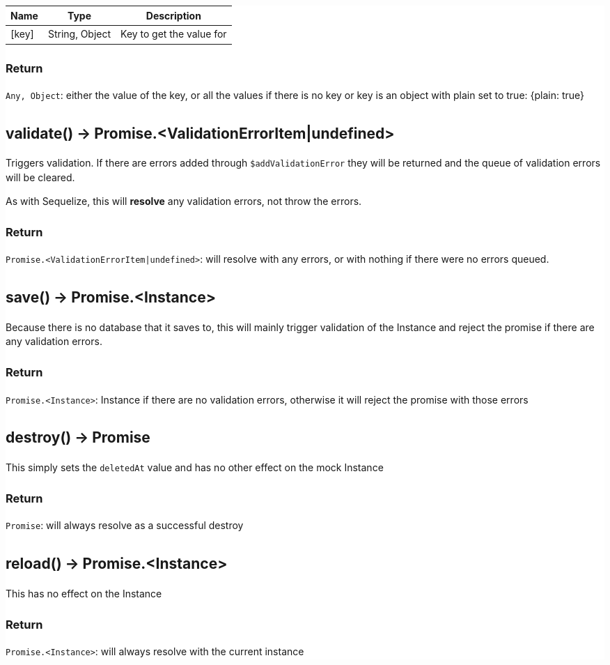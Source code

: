 Name | Type | Description
--- | --- | ---
[key] | String, Object | Key to get the value for


###  Return
`Any, Object`: either the value of the key, or all the values if there is no key or key is an object with plain set to true: {plain: true}



<a name="validate"></a>
## validate() -> Promise.&#60;ValidationErrorItem|undefined&#62;

Triggers validation. If there are errors added through `$addValidationError` they will
be returned and the queue of validation errors will be cleared.

As with Sequelize, this will **resolve** any validation errors, not throw the errors.

###  Return
`Promise.<ValidationErrorItem|undefined>`: will resolve with any errors, or with nothing if there were no errors queued.



<a name="save"></a>
## save() -> Promise.&#60;Instance&#62;

Because there is no database that it saves to, this will mainly trigger validation of
the Instance and reject the promise if there are any validation errors.

###  Return
`Promise.<Instance>`: Instance if there are no validation errors, otherwise it will reject the promise with those errors



<a name="destroy"></a>
## destroy() -> Promise

This simply sets the `deletedAt` value and has no other effect on the mock Instance

###  Return
`Promise`: will always resolve as a successful destroy



<a name="reload"></a>
## reload() -> Promise.&#60;Instance&#62;

This has no effect on the Instance

###  Return
`Promise.<Instance>`: will always resolve with the current instance
